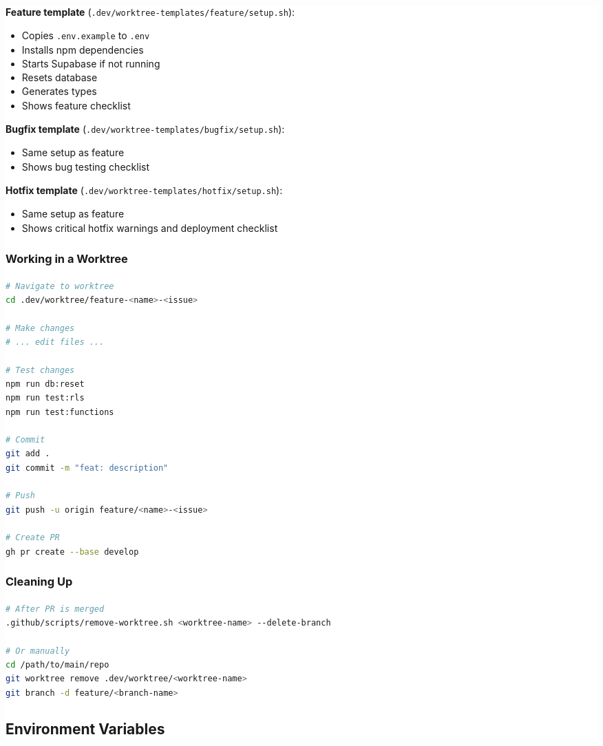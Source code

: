 **Feature template** (`.dev/worktree-templates/feature/setup.sh`):
- Copies `.env.example` to `.env`
- Installs npm dependencies
- Starts Supabase if not running
- Resets database
- Generates types
- Shows feature checklist

**Bugfix template** (`.dev/worktree-templates/bugfix/setup.sh`):
- Same setup as feature
- Shows bug testing checklist

**Hotfix template** (`.dev/worktree-templates/hotfix/setup.sh`):
- Same setup as feature
- Shows critical hotfix warnings and deployment checklist

### Working in a Worktree

```bash
# Navigate to worktree
cd .dev/worktree/feature-<name>-<issue>

# Make changes
# ... edit files ...

# Test changes
npm run db:reset
npm run test:rls
npm run test:functions

# Commit
git add .
git commit -m "feat: description"

# Push
git push -u origin feature/<name>-<issue>

# Create PR
gh pr create --base develop
```

### Cleaning Up

```bash
# After PR is merged
.github/scripts/remove-worktree.sh <worktree-name> --delete-branch

# Or manually
cd /path/to/main/repo
git worktree remove .dev/worktree/<worktree-name>
git branch -d feature/<branch-name>
```

## Environment Variables
